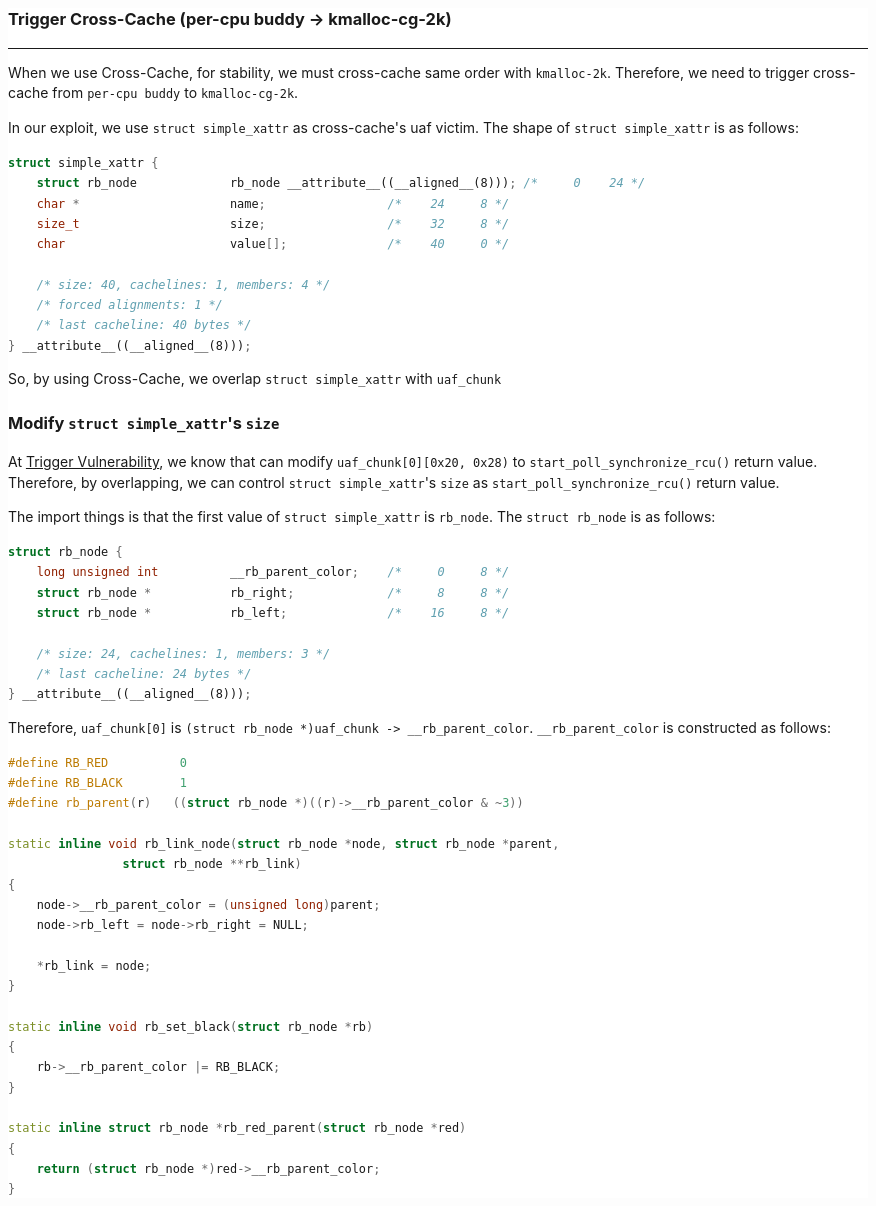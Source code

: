 ### Trigger Cross-Cache (per-cpu buddy -> kmalloc-cg-2k)
---
When we use Cross-Cache, for stability, we must cross-cache same order with `kmalloc-2k`. Therefore, we need to trigger cross-cache from `per-cpu buddy` to `kmalloc-cg-2k`.

In our exploit, we use `struct simple_xattr` as cross-cache's uaf victim. The shape of `struct simple_xattr` is as follows:
```c++
struct simple_xattr {
	struct rb_node             rb_node __attribute__((__aligned__(8))); /*     0    24 */
	char *                     name;                 /*    24     8 */
	size_t                     size;                 /*    32     8 */
	char                       value[];              /*    40     0 */

	/* size: 40, cachelines: 1, members: 4 */
	/* forced alignments: 1 */
	/* last cacheline: 40 bytes */
} __attribute__((__aligned__(8)));
```

So, by using Cross-Cache, we overlap `struct simple_xattr` with `uaf_chunk`

### Modify `struct simple_xattr`'s `size`
At [Trigger Vulnerability](#trigger-vulnerability), we know that can modify `uaf_chunk[0][0x20, 0x28)` to `start_poll_synchronize_rcu()` return value. Therefore, by overlapping, we can control `struct simple_xattr`'s `size` as `start_poll_synchronize_rcu()` return value.

The import things is that the first value of `struct simple_xattr` is `rb_node`. The `struct rb_node` is as follows:
```c++
struct rb_node {
	long unsigned int          __rb_parent_color;    /*     0     8 */
	struct rb_node *           rb_right;             /*     8     8 */
	struct rb_node *           rb_left;              /*    16     8 */

	/* size: 24, cachelines: 1, members: 3 */
	/* last cacheline: 24 bytes */
} __attribute__((__aligned__(8)));
```

Therefore, `uaf_chunk[0]` is `(struct rb_node *)uaf_chunk -> __rb_parent_color`.  `__rb_parent_color` is constructed as follows:
```c++
#define RB_RED          0
#define RB_BLACK        1
#define rb_parent(r)   ((struct rb_node *)((r)->__rb_parent_color & ~3))

static inline void rb_link_node(struct rb_node *node, struct rb_node *parent,
				struct rb_node **rb_link)
{
	node->__rb_parent_color = (unsigned long)parent;
	node->rb_left = node->rb_right = NULL;

	*rb_link = node;
}

static inline void rb_set_black(struct rb_node *rb)
{
	rb->__rb_parent_color |= RB_BLACK;
}

static inline struct rb_node *rb_red_parent(struct rb_node *red)
{
	return (struct rb_node *)red->__rb_parent_color;
}
```